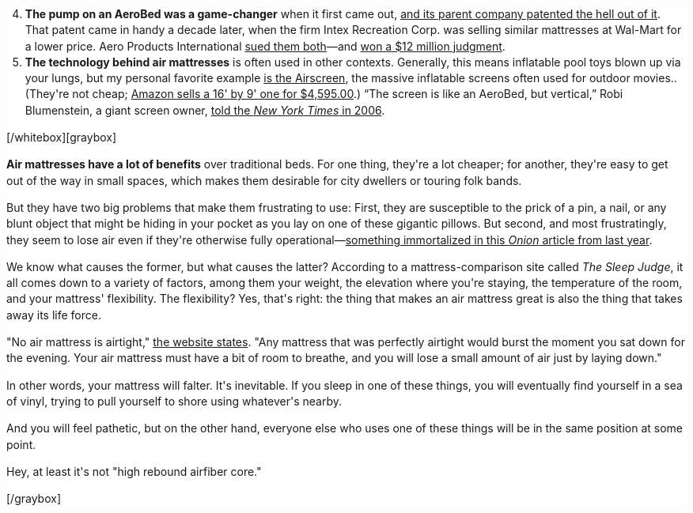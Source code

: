 4. **The pump on an AeroBed was a game-changer** when it first came out, [and its parent company patented the hell out of it](https://www.google.com/patents/US5367726). That patent came in handy a decade later, when the firm Intex Recreation Corp. was selling similar mattresses at Wal-Mart for a lower price. Aero Products International [sued them both](http://www.finnegan.com/publications/federalcircuit/FCCDetail.aspx?pub=1f0ac15a-3ee3-4c61-afb4-54e3f1bdefe4)—and [won a $12 million judgment](http://www.prnewswire.com/news-releases/federal-circuit-affirms-jury-verdict-in-favor-of-aero-products-55977002.html).
5. **The technology behind air mattresses** is often used in other contexts. Generally, this means inflatable pool toys blown up via your lungs, but my personal favorite example [is the Airscreen](http://www.airscreen.com/), the massive inflatable screens often used for outdoor movies.. (They're not cheap; [Amazon sells a 16' by 9' one for $4,595.00](http://amzn.to/2c68FLM).) “The screen is like an AeroBed, but vertical,” Robi Blumenstein, a giant screen owner, [told the *New York Times* in 2006](http://www.nytimes.com/2007/04/12/garden/12theaters.html).

[/whitebox][graybox]

**Air mattresses have a lot of benefits** over traditional beds. For one thing, they're a lot cheaper; for another, they're easy to get out of the way in small spaces, which makes them desirable for city dwellers or touring folk bands.

But they have two big problems that make them frustrating to use: First, they are susceptible to the prick of a pin, a nail, or any blunt object that might be hiding in your pocket as you lay on one of these gigantic pillows. But second, and most frustratingly, they seem to lose air even if they're otherwise fully operational—[something immortalized in this *Onion* article from last year](http://www.theonion.com/article/guest-given-air-mattress-will-slowly-deflate-throu-50646).

We know what causes the former, but what causes the latter? According to a mattress-comparison site called *The Sleep Judge*, it all comes down to a variety of factors, among them your weight, the elevation where you're staying, the temperature of the room, and your mattress' flexibility. The flexibility? Yes, that's right: the thing that makes an air mattress great is also the thing that takes away its life force.

"No air mattress is airtight," [the website states](http://www.thesleepjudge.com/why-do-air-mattresses-deflate-overnight/). "Any mattress that was perfectly airtight would burst the moment you sat down for the evening. Your air mattress must have a bit of room to breathe, and you will lose a small amount of air just by laying down."

In other words, your mattress will falter. It's inevitable. If you sleep in one of these things, you will eventually find yourself in a sea of vinyl, trying to pull yourself to shore using whatever's nearby.

And you will feel pathetic, but on the other hand, everyone else who uses one of these things will be in the same position at some point.

Hey, at least it's not "high rebound airfiber core."

[/graybox]
